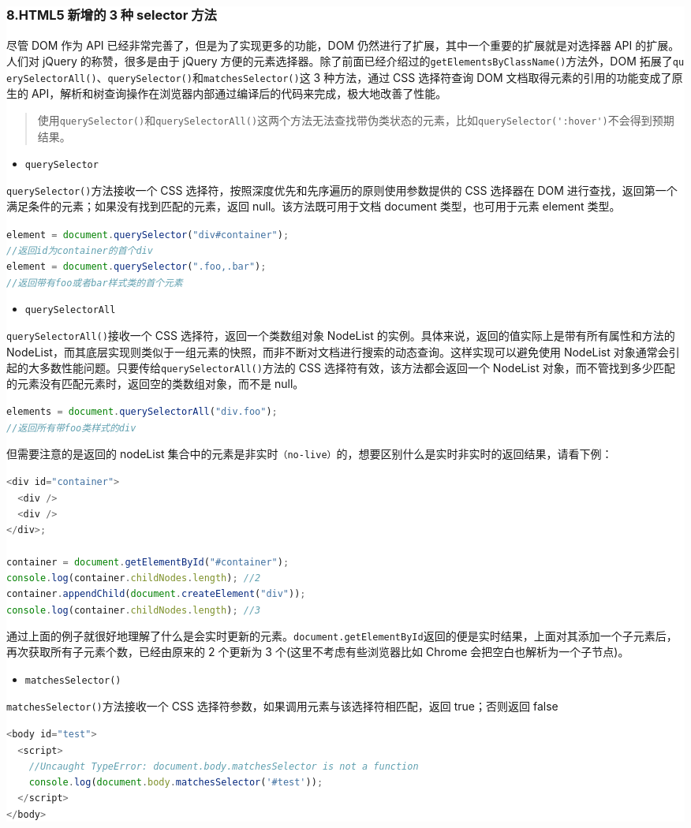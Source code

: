 ### 8.HTML5 新增的 3 种 selector 方法

尽管 DOM 作为 API 已经非常完善了，但是为了实现更多的功能，DOM 仍然进行了扩展，其中一个重要的扩展就是对选择器 API 的扩展。人们对 jQuery 的称赞，很多是由于 jQuery 方便的元素选择器。除了前面已经介绍过的`getElementsByClassName()`方法外，DOM 拓展了`querySelectorAll()`、`querySelector()`和`matchesSelector()`这 3 种方法，通过 CSS 选择符查询 DOM 文档取得元素的引用的功能变成了原生的 API，解析和树查询操作在浏览器内部通过编译后的代码来完成，极大地改善了性能。

> 使用`querySelector()`和`querySelectorAll()`这两个方法无法查找带伪类状态的元素，比如`querySelector(':hover')`不会得到预期结果。

- `querySelector`

`querySelector()`方法接收一个 CSS 选择符，按照深度优先和先序遍历的原则使用参数提供的 CSS 选择器在 DOM 进行查找，返回第一个满足条件的元素；如果没有找到匹配的元素，返回 null。该方法既可用于文档 document 类型，也可用于元素 element 类型。

```javascript
element = document.querySelector("div#container");
//返回id为container的首个div
element = document.querySelector(".foo,.bar");
//返回带有foo或者bar样式类的首个元素
```

- `querySelectorAll`

`querySelectorAll()`接收一个 CSS 选择符，返回一个类数组对象 NodeList 的实例。具体来说，返回的值实际上是带有所有属性和方法的 NodeList，而其底层实现则类似于一组元素的快照，而非不断对文档进行搜索的动态查询。这样实现可以避免使用 NodeList 对象通常会引起的大多数性能问题。只要传给`querySelectorAll()`方法的 CSS 选择符有效，该方法都会返回一个 NodeList 对象，而不管找到多少匹配的元素没有匹配元素时，返回空的类数组对象，而不是 null。

```javascript
elements = document.querySelectorAll("div.foo");
//返回所有带foo类样式的div
```

但需要注意的是返回的 nodeList 集合中的元素是非实时`（no-live）`的，想要区别什么是实时非实时的返回结果，请看下例：

```javascript
<div id="container">
  <div />
  <div />
</div>;

container = document.getElementById("#container");
console.log(container.childNodes.length); //2
container.appendChild(document.createElement("div"));
console.log(container.childNodes.length); //3
```

通过上面的例子就很好地理解了什么是会实时更新的元素。`document.getElementById`返回的便是实时结果，上面对其添加一个子元素后，再次获取所有子元素个数，已经由原来的 2 个更新为 3 个(这里不考虑有些浏览器比如 Chrome 会把空白也解析为一个子节点)。

- `matchesSelector()`

`matchesSelector()`方法接收一个 CSS 选择符参数，如果调用元素与该选择符相匹配，返回 true；否则返回 false

```javascript
<body id="test">
  <script>
    //Uncaught TypeError: document.body.matchesSelector is not a function
    console.log(document.body.matchesSelector('#test'));
  </script>
</body>
```
